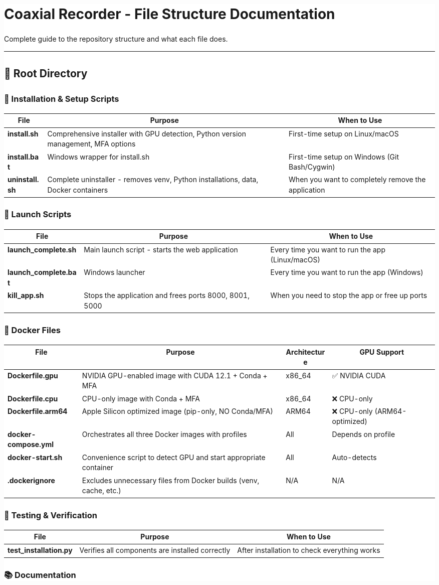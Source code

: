 # Coaxial Recorder - File Structure Documentation

Complete guide to the repository structure and what each file does.

---

## 📁 Root Directory

### 🚀 Installation & Setup Scripts

| File | Purpose | When to Use |
|------|---------|-------------|
| **install.sh** | Comprehensive installer with GPU detection, Python version management, MFA options | First-time setup on Linux/macOS |
| **install.bat** | Windows wrapper for install.sh | First-time setup on Windows (Git Bash/Cygwin) |
| **uninstall.sh** | Complete uninstaller - removes venv, Python installations, data, Docker containers | When you want to completely remove the application |

### 🎯 Launch Scripts

| File | Purpose | When to Use |
|------|---------|-------------|
| **launch_complete.sh** | Main launch script - starts the web application | Every time you want to run the app (Linux/macOS) |
| **launch_complete.bat** | Windows launcher | Every time you want to run the app (Windows) |
| **kill_app.sh** | Stops the application and frees ports 8000, 8001, 5000 | When you need to stop the app or free up ports |

### 🐳 Docker Files

| File | Purpose | Architecture | GPU Support |
|------|---------|--------------|-------------|
| **Dockerfile.gpu** | NVIDIA GPU-enabled image with CUDA 12.1 + Conda + MFA | x86_64 | ✅ NVIDIA CUDA |
| **Dockerfile.cpu** | CPU-only image with Conda + MFA | x86_64 | ❌ CPU-only |
| **Dockerfile.arm64** | Apple Silicon optimized image (pip-only, NO Conda/MFA) | ARM64 | ❌ CPU-only (ARM64-optimized) |
| **docker-compose.yml** | Orchestrates all three Docker images with profiles | All | Depends on profile |
| **docker-start.sh** | Convenience script to detect GPU and start appropriate container | All | Auto-detects |
| **.dockerignore** | Excludes unnecessary files from Docker builds (venv, cache, etc.) | N/A | N/A |

### 🧪 Testing & Verification

| File | Purpose | When to Use |
|------|---------|-------------|
| **test_installation.py** | Verifies all components are installed correctly | After installation to check everything works |

### 📚 Documentation
